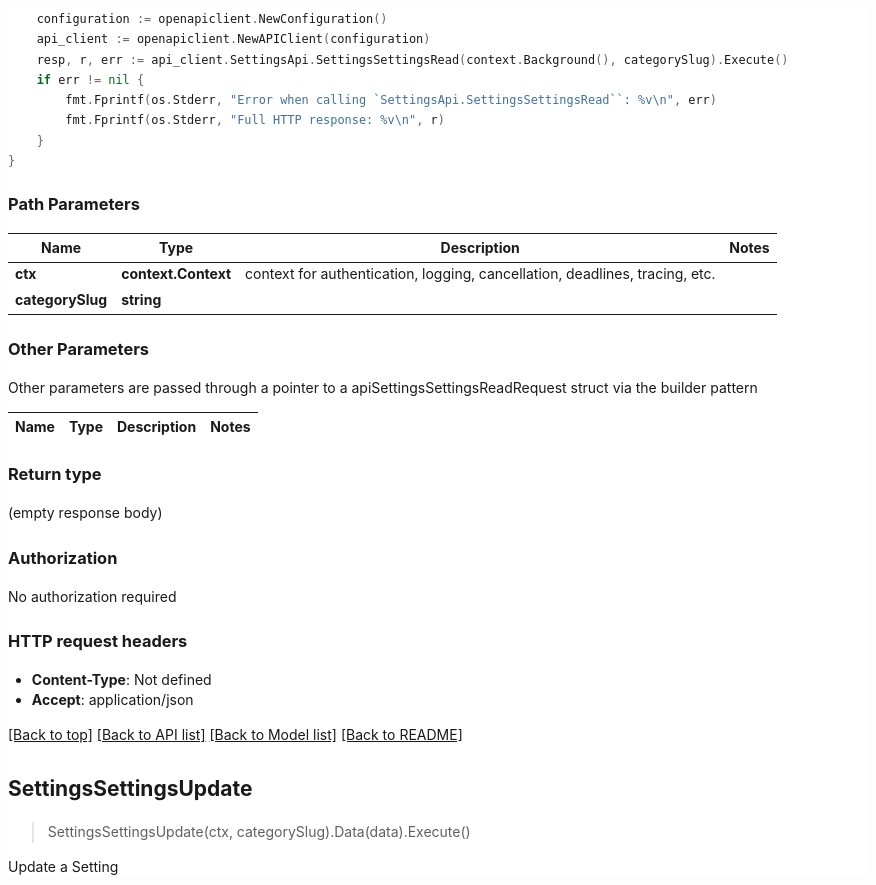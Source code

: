 ```go
    configuration := openapiclient.NewConfiguration()
    api_client := openapiclient.NewAPIClient(configuration)
    resp, r, err := api_client.SettingsApi.SettingsSettingsRead(context.Background(), categorySlug).Execute()
    if err != nil {
        fmt.Fprintf(os.Stderr, "Error when calling `SettingsApi.SettingsSettingsRead``: %v\n", err)
        fmt.Fprintf(os.Stderr, "Full HTTP response: %v\n", r)
    }
}
```

### Path Parameters


Name | Type | Description  | Notes
------------- | ------------- | ------------- | -------------
**ctx** | **context.Context** | context for authentication, logging, cancellation, deadlines, tracing, etc.
**categorySlug** | **string** |  | 

### Other Parameters

Other parameters are passed through a pointer to a apiSettingsSettingsReadRequest struct via the builder pattern


Name | Type | Description  | Notes
------------- | ------------- | ------------- | -------------


### Return type

 (empty response body)

### Authorization

No authorization required

### HTTP request headers

- **Content-Type**: Not defined
- **Accept**: application/json

[[Back to top]](#) [[Back to API list]](../README.md#documentation-for-api-endpoints)
[[Back to Model list]](../README.md#documentation-for-models)
[[Back to README]](../README.md)


## SettingsSettingsUpdate

> SettingsSettingsUpdate(ctx, categorySlug).Data(data).Execute()

 Update a Setting

